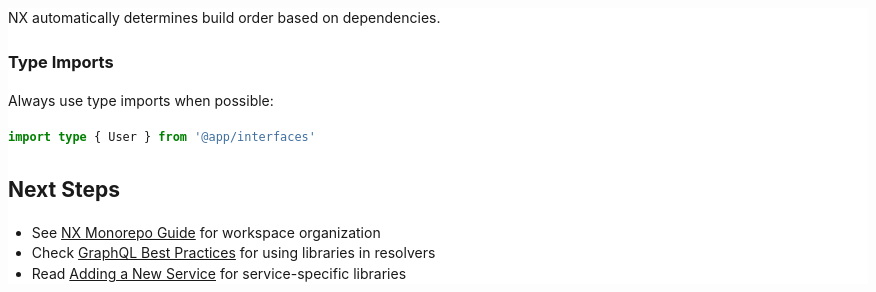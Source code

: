 NX automatically determines build order based on dependencies.

### Type Imports

Always use type imports when possible:

```typescript
import type { User } from '@app/interfaces'
```

## Next Steps

- See [NX Monorepo Guide](./nx-monorepo-guide.md) for workspace organization
- Check [GraphQL Best Practices](./graphql-best-practices.md) for using libraries in resolvers
- Read [Adding a New Service](./adding-new-service.md) for service-specific libraries
